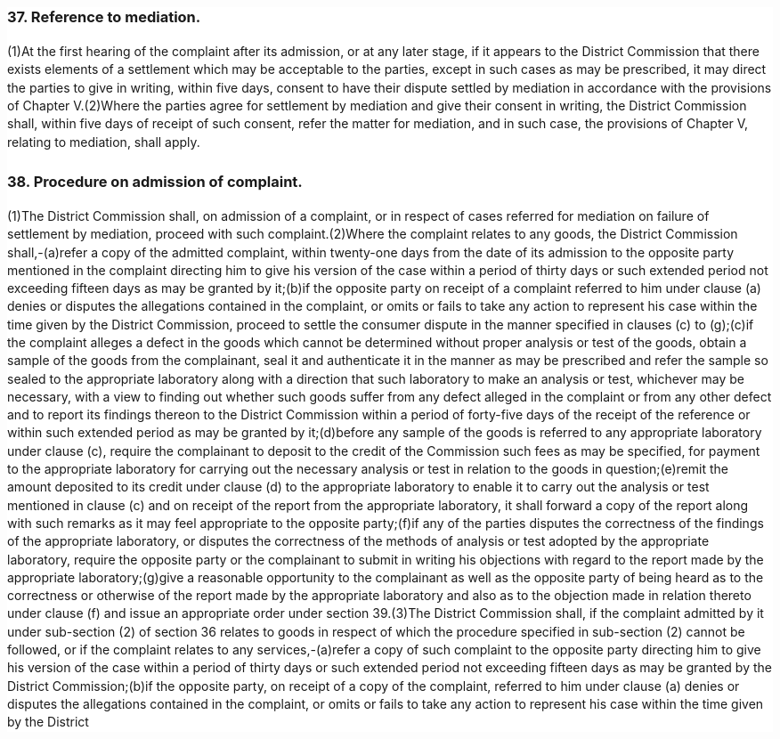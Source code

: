 ### 37. Reference to mediation.

(1)At the first hearing of the complaint after its admission, or at any later
stage, if it appears to the District Commission that there exists elements of
a settlement which may be acceptable to the parties, except in such cases as
may be prescribed, it may direct the parties to give in writing, within five
days, consent to have their dispute settled by mediation in accordance with
the provisions of Chapter V.(2)Where the parties agree for settlement by
mediation and give their consent in writing, the District Commission shall,
within five days of receipt of such consent, refer the matter for mediation,
and in such case, the provisions of Chapter V, relating to mediation, shall
apply.

### 38. Procedure on admission of complaint.

(1)The District Commission shall, on admission of a complaint, or in respect
of cases referred for mediation on failure of settlement by mediation, proceed
with such complaint.(2)Where the complaint relates to any goods, the District
Commission shall,-(a)refer a copy of the admitted complaint, within twenty-one
days from the date of its admission to the opposite party mentioned in the
complaint directing him to give his version of the case within a period of
thirty days or such extended period not exceeding fifteen days as may be
granted by it;(b)if the opposite party on receipt of a complaint referred to
him under clause (a) denies or disputes the allegations contained in the
complaint, or omits or fails to take any action to represent his case within
the time given by the District Commission, proceed to settle the consumer
dispute in the manner specified in clauses (c) to (g);(c)if the complaint
alleges a defect in the goods which cannot be determined without proper
analysis or test of the goods, obtain a sample of the goods from the
complainant, seal it and authenticate it in the manner as may be prescribed
and refer the sample so sealed to the appropriate laboratory along with a
direction that such laboratory to make an analysis or test, whichever may be
necessary, with a view to finding out whether such goods suffer from any
defect alleged in the complaint or from any other defect and to report its
findings thereon to the District Commission within a period of forty-five days
of the receipt of the reference or within such extended period as may be
granted by it;(d)before any sample of the goods is referred to any appropriate
laboratory under clause (c), require the complainant to deposit to the credit
of the Commission such fees as may be specified, for payment to the
appropriate laboratory for carrying out the necessary analysis or test in
relation to the goods in question;(e)remit the amount deposited to its credit
under clause (d) to the appropriate laboratory to enable it to carry out the
analysis or test mentioned in clause (c) and on receipt of the report from the
appropriate laboratory, it shall forward a copy of the report along with such
remarks as it may feel appropriate to the opposite party;(f)if any of the
parties disputes the correctness of the findings of the appropriate
laboratory, or disputes the correctness of the methods of analysis or test
adopted by the appropriate laboratory, require the opposite party or the
complainant to submit in writing his objections with regard to the report made
by the appropriate laboratory;(g)give a reasonable opportunity to the
complainant as well as the opposite party of being heard as to the correctness
or otherwise of the report made by the appropriate laboratory and also as to
the objection made in relation thereto under clause (f) and issue an
appropriate order under section 39.(3)The District Commission shall, if the
complaint admitted by it under sub-section (2) of section 36 relates to goods
in respect of which the procedure specified in sub-section (2) cannot be
followed, or if the complaint relates to any services,-(a)refer a copy of such
complaint to the opposite party directing him to give his version of the case
within a period of thirty days or such extended period not exceeding fifteen
days as may be granted by the District Commission;(b)if the opposite party, on
receipt of a copy of the complaint, referred to him under clause (a) denies or
disputes the allegations contained in the complaint, or omits or fails to take
any action to represent his case within the time given by the District